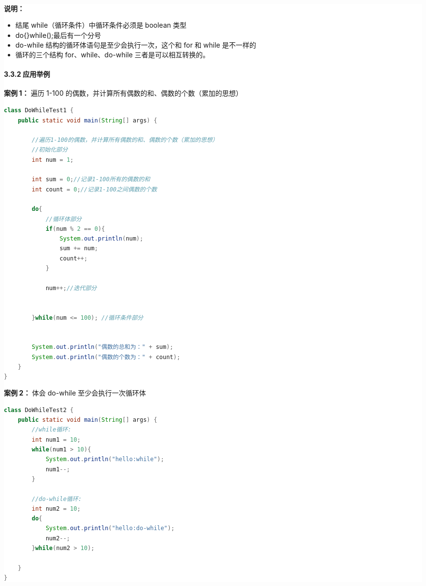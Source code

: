 **说明：**

- 结尾 while（循环条件）中循环条件必须是 boolean 类型
- do{}while();最后有一个分号
- do-while 结构的循环体语句是至少会执行一次，这个和 for 和 while 是不一样的
- 循环的三个结构 for、while、do-while 三者是可以相互转换的。

#### 3.3.2 应用举例

**案例 1：** 遍历 1-100 的偶数，并计算所有偶数的和、偶数的个数（累加的思想）

```java
class DoWhileTest1 {
	public static void main(String[] args) {

		//遍历1-100的偶数，并计算所有偶数的和、偶数的个数（累加的思想）
		//初始化部分
		int num = 1;
		
		int sum = 0;//记录1-100所有的偶数的和
		int count = 0;//记录1-100之间偶数的个数

		do{
			//循环体部分
			if(num % 2 == 0){
				System.out.println(num);
				sum += num;
				count++;
			}
			
			num++;//迭代部分


		}while(num <= 100); //循环条件部分


		System.out.println("偶数的总和为：" + sum);
		System.out.println("偶数的个数为：" + count);
	}
}

```

**案例 2：** 体会 do-while 至少会执行一次循环体

```java
class DoWhileTest2 {
	public static void main(String[] args) {
        //while循环:
		int num1 = 10;
		while(num1 > 10){
			System.out.println("hello:while");
			num1--;
		}

		//do-while循环:
		int num2 = 10;
		do{
			System.out.println("hello:do-while");
			num2--;
		}while(num2 > 10);

	}
}
```
